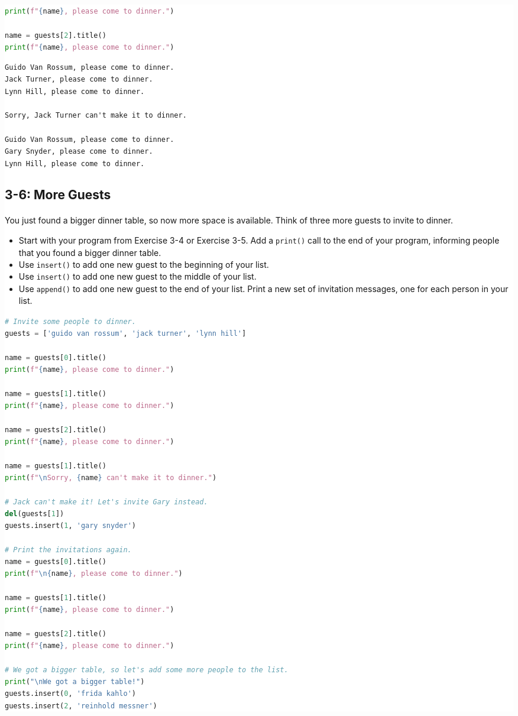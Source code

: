 ```python title="changing_guest_list.py"
print(f"{name}, please come to dinner.")

name = guests[2].title()
print(f"{name}, please come to dinner.")
```

``` title="Output:"
Guido Van Rossum, please come to dinner.
Jack Turner, please come to dinner.
Lynn Hill, please come to dinner.

Sorry, Jack Turner can't make it to dinner.

Guido Van Rossum, please come to dinner.
Gary Snyder, please come to dinner.
Lynn Hill, please come to dinner.
```

## 3-6: More Guests

You just found a bigger dinner table, so now more space is available. Think of three more guests to invite to dinner.

- Start with your program from Exercise 3-4 or Exercise 3-5. Add a `print()` call to the end of your program, informing
  people that you found a bigger dinner table.
- Use `insert()` to add one new guest to the beginning of your list.
- Use `insert()` to add one new guest to the middle of your list.
- Use `append()` to add one new guest to the end of your list.
  Print a new set of invitation messages, one for each person in your list.

```python title="more_guests.py"
# Invite some people to dinner.
guests = ['guido van rossum', 'jack turner', 'lynn hill']

name = guests[0].title()
print(f"{name}, please come to dinner.")

name = guests[1].title()
print(f"{name}, please come to dinner.")

name = guests[2].title()
print(f"{name}, please come to dinner.")

name = guests[1].title()
print(f"\nSorry, {name} can't make it to dinner.")

# Jack can't make it! Let's invite Gary instead.
del(guests[1])
guests.insert(1, 'gary snyder')

# Print the invitations again.
name = guests[0].title()
print(f"\n{name}, please come to dinner.")

name = guests[1].title()
print(f"{name}, please come to dinner.")

name = guests[2].title()
print(f"{name}, please come to dinner.")

# We got a bigger table, so let's add some more people to the list.
print("\nWe got a bigger table!")
guests.insert(0, 'frida kahlo')
guests.insert(2, 'reinhold messner')
```